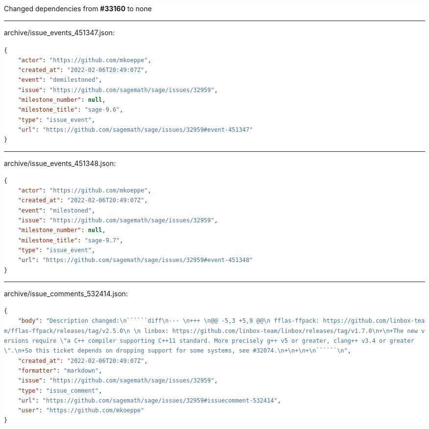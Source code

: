 Changed dependencies from **#33160** to none



---

archive/issue_events_451347.json:
```json
{
    "actor": "https://github.com/mkoeppe",
    "created_at": "2022-02-06T20:49:07Z",
    "event": "demilestoned",
    "issue": "https://github.com/sagemath/sage/issues/32959",
    "milestone_number": null,
    "milestone_title": "sage-9.6",
    "type": "issue_event",
    "url": "https://github.com/sagemath/sage/issues/32959#event-451347"
}
```



---

archive/issue_events_451348.json:
```json
{
    "actor": "https://github.com/mkoeppe",
    "created_at": "2022-02-06T20:49:07Z",
    "event": "milestoned",
    "issue": "https://github.com/sagemath/sage/issues/32959",
    "milestone_number": null,
    "milestone_title": "sage-9.7",
    "type": "issue_event",
    "url": "https://github.com/sagemath/sage/issues/32959#event-451348"
}
```



---

archive/issue_comments_532414.json:
```json
{
    "body": "Description changed:\n``````diff\n--- \n+++ \n@@ -5,3 +5,9 @@\n fflas-ffpack: https://github.com/linbox-team/fflas-ffpack/releases/tag/v2.5.0\n \n linbox: https://github.com/linbox-team/linbox/releases/tag/v1.7.0\n+\n+The new versions require \"a C++ compiler supporting C++11 standard. More precisely g++ v5 or greater, clang++ v3.4 or greater\".\n+So this ticket depends on dropping support for some systems, see #32074.\n+\n+\n+\n``````\n",
    "created_at": "2022-02-06T20:49:07Z",
    "formatter": "markdown",
    "issue": "https://github.com/sagemath/sage/issues/32959",
    "type": "issue_comment",
    "url": "https://github.com/sagemath/sage/issues/32959#issuecomment-532414",
    "user": "https://github.com/mkoeppe"
}
```
